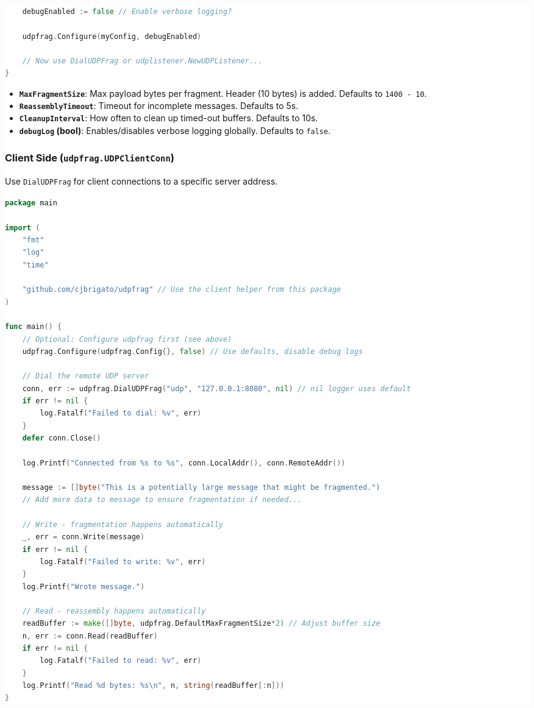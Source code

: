 ```go
    debugEnabled := false // Enable verbose logging?

    udpfrag.Configure(myConfig, debugEnabled)

    // Now use DialUDPFrag or udplistener.NewUDPListener...
}

```

*   **`MaxFragmentSize`**: Max payload bytes per fragment. Header (10 bytes) is added. Defaults to `1400 - 10`.
*   **`ReassemblyTimeout`**: Timeout for incomplete messages. Defaults to 5s.
*   **`CleanupInterval`**: How often to clean up timed-out buffers. Defaults to 10s.
*   **`debugLog` (bool)**: Enables/disables verbose logging globally. Defaults to `false`.

### Client Side (`udpfrag.UDPClientConn`)

Use `DialUDPFrag` for client connections to a specific server address.

```go
package main

import (
	"fmt"
	"log"
	"time"

	"github.com/cjbrigato/udpfrag" // Use the client helper from this package
)

func main() {
	// Optional: Configure udpfrag first (see above)
	udpfrag.Configure(udpfrag.Config{}, false) // Use defaults, disable debug logs

	// Dial the remote UDP server
	conn, err := udpfrag.DialUDPFrag("udp", "127.0.0.1:8080", nil) // nil logger uses default
	if err != nil {
		log.Fatalf("Failed to dial: %v", err)
	}
	defer conn.Close()

	log.Printf("Connected from %s to %s", conn.LocalAddr(), conn.RemoteAddr())

	message := []byte("This is a potentially large message that might be fragmented.")
	// Add more data to message to ensure fragmentation if needed...

	// Write - fragmentation happens automatically
	_, err = conn.Write(message)
	if err != nil {
		log.Fatalf("Failed to write: %v", err)
	}
	log.Printf("Wrote message.")

	// Read - reassembly happens automatically
	readBuffer := make([]byte, udpfrag.DefaultMaxFragmentSize*2) // Adjust buffer size
	n, err := conn.Read(readBuffer)
	if err != nil {
		log.Fatalf("Failed to read: %v", err)
	}
	log.Printf("Read %d bytes: %s\n", n, string(readBuffer[:n]))
}
```
